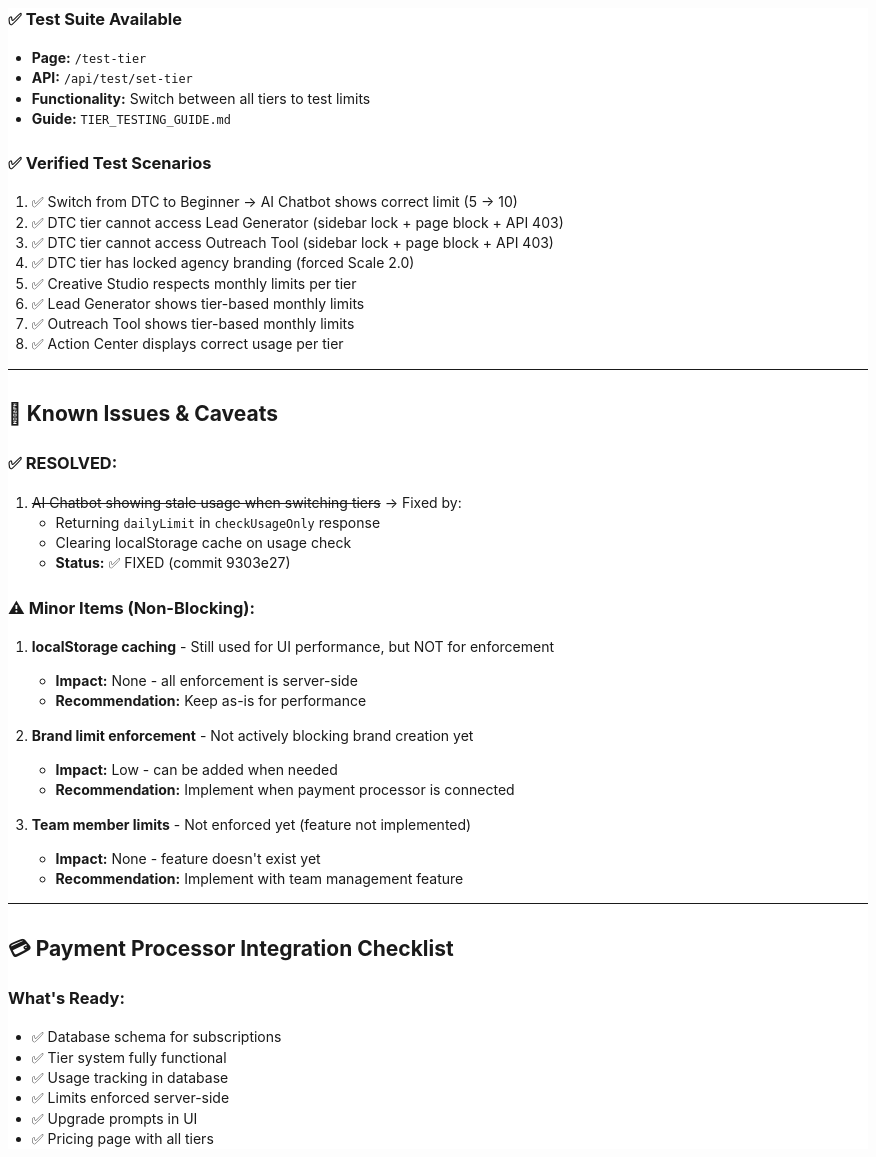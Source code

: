 ### ✅ **Test Suite Available**
- **Page:** `/test-tier`
- **API:** `/api/test/set-tier`
- **Functionality:** Switch between all tiers to test limits
- **Guide:** `TIER_TESTING_GUIDE.md`

### ✅ **Verified Test Scenarios**
1. ✅ Switch from DTC to Beginner → AI Chatbot shows correct limit (5 → 10)
2. ✅ DTC tier cannot access Lead Generator (sidebar lock + page block + API 403)
3. ✅ DTC tier cannot access Outreach Tool (sidebar lock + page block + API 403)
4. ✅ DTC tier has locked agency branding (forced Scale 2.0)
5. ✅ Creative Studio respects monthly limits per tier
6. ✅ Lead Generator shows tier-based monthly limits
7. ✅ Outreach Tool shows tier-based monthly limits
8. ✅ Action Center displays correct usage per tier

---

## 🚨 Known Issues & Caveats

### ✅ **RESOLVED:**
1. ~~AI Chatbot showing stale usage when switching tiers~~ → Fixed by:
   - Returning `dailyLimit` in `checkUsageOnly` response
   - Clearing localStorage cache on usage check
   - **Status:** ✅ FIXED (commit 9303e27)

### ⚠️ **Minor Items (Non-Blocking):**
1. **localStorage caching** - Still used for UI performance, but NOT for enforcement
   - **Impact:** None - all enforcement is server-side
   - **Recommendation:** Keep as-is for performance

2. **Brand limit enforcement** - Not actively blocking brand creation yet
   - **Impact:** Low - can be added when needed
   - **Recommendation:** Implement when payment processor is connected

3. **Team member limits** - Not enforced yet (feature not implemented)
   - **Impact:** None - feature doesn't exist yet
   - **Recommendation:** Implement with team management feature

---

## 💳 Payment Processor Integration Checklist

### **What's Ready:**
- ✅ Database schema for subscriptions
- ✅ Tier system fully functional
- ✅ Usage tracking in database
- ✅ Limits enforced server-side
- ✅ Upgrade prompts in UI
- ✅ Pricing page with all tiers
